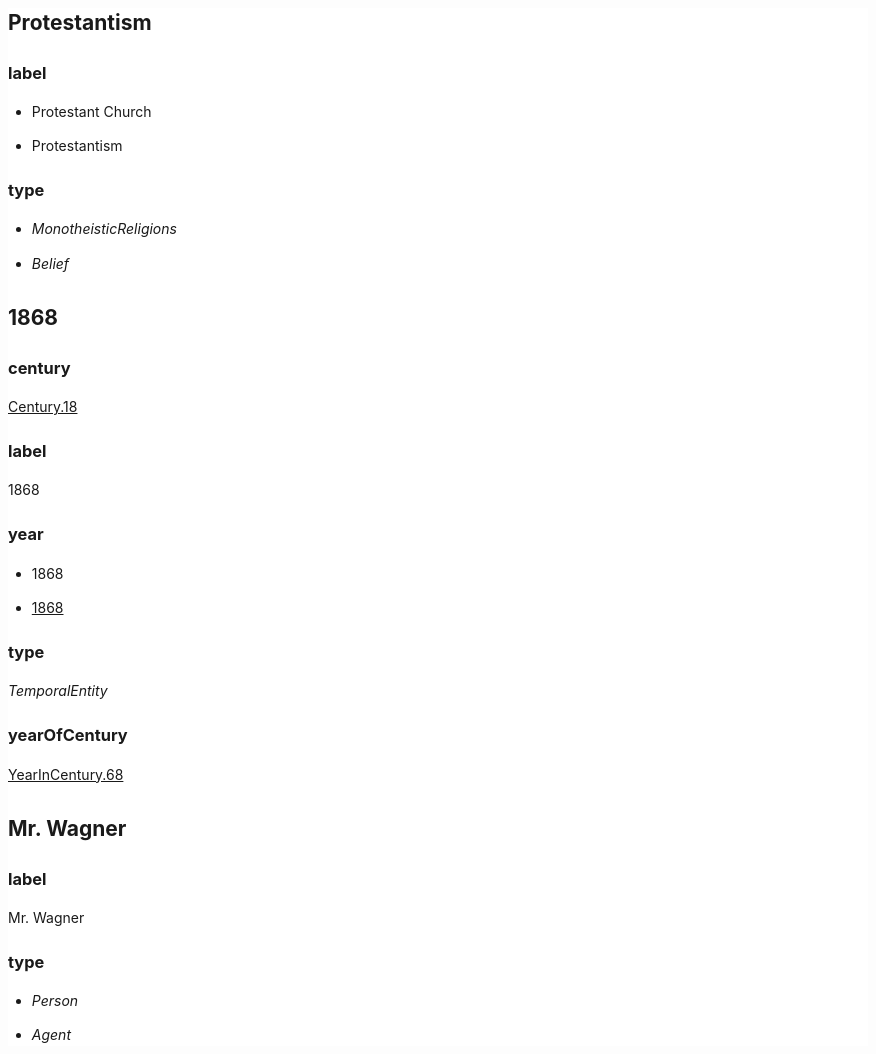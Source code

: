 ## Protestantism

### label

 - Protestant Church

 - Protestantism

### type

 - *MonotheisticReligions*

 - *Belief*

## 1868

### century


[Century.18](#Century.18)

### label


1868

### year

 - 1868

 - [1868](#1868)

### type


*TemporalEntity*

### yearOfCentury


[YearInCentury.68](#YearInCentury.68)

## Mr. Wagner

### label


Mr. Wagner

### type

 - *Person*

 - *Agent*
